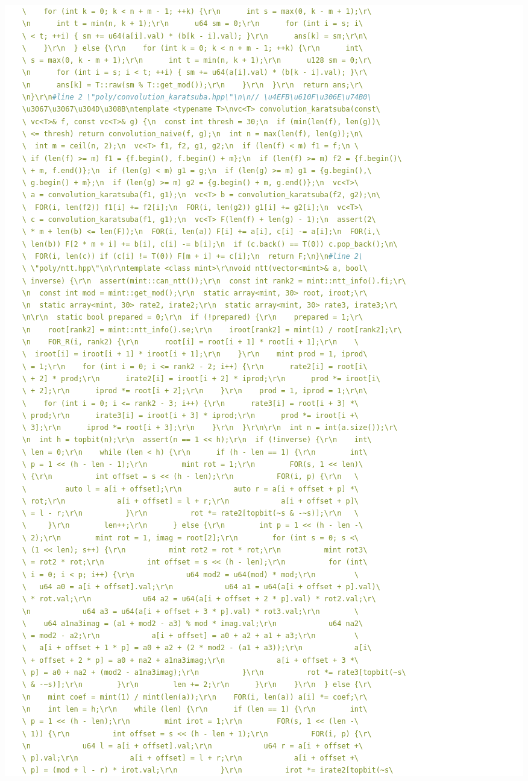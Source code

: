```yaml
    \    for (int k = 0; k < n + m - 1; ++k) {\r\n      int s = max(0, k - m + 1);\r\
    \n      int t = min(n, k + 1);\r\n      u64 sm = 0;\r\n      for (int i = s; i\
    \ < t; ++i) { sm += u64(a[i].val) * (b[k - i].val); }\r\n      ans[k] = sm;\r\n\
    \    }\r\n  } else {\r\n    for (int k = 0; k < n + m - 1; ++k) {\r\n      int\
    \ s = max(0, k - m + 1);\r\n      int t = min(n, k + 1);\r\n      u128 sm = 0;\r\
    \n      for (int i = s; i < t; ++i) { sm += u64(a[i].val) * (b[k - i].val); }\r\
    \n      ans[k] = T::raw(sm % T::get_mod());\r\n    }\r\n  }\r\n  return ans;\r\
    \n}\r\n#line 2 \"poly/convolution_karatsuba.hpp\"\n\n// \u4EFB\u610F\u306E\u74B0\
    \u3067\u3067\u304D\u308B\ntemplate <typename T>\nvc<T> convolution_karatsuba(const\
    \ vc<T>& f, const vc<T>& g) {\n  const int thresh = 30;\n  if (min(len(f), len(g))\
    \ <= thresh) return convolution_naive(f, g);\n  int n = max(len(f), len(g));\n\
    \  int m = ceil(n, 2);\n  vc<T> f1, f2, g1, g2;\n  if (len(f) < m) f1 = f;\n \
    \ if (len(f) >= m) f1 = {f.begin(), f.begin() + m};\n  if (len(f) >= m) f2 = {f.begin()\
    \ + m, f.end()};\n  if (len(g) < m) g1 = g;\n  if (len(g) >= m) g1 = {g.begin(),\
    \ g.begin() + m};\n  if (len(g) >= m) g2 = {g.begin() + m, g.end()};\n  vc<T>\
    \ a = convolution_karatsuba(f1, g1);\n  vc<T> b = convolution_karatsuba(f2, g2);\n\
    \  FOR(i, len(f2)) f1[i] += f2[i];\n  FOR(i, len(g2)) g1[i] += g2[i];\n  vc<T>\
    \ c = convolution_karatsuba(f1, g1);\n  vc<T> F(len(f) + len(g) - 1);\n  assert(2\
    \ * m + len(b) <= len(F));\n  FOR(i, len(a)) F[i] += a[i], c[i] -= a[i];\n  FOR(i,\
    \ len(b)) F[2 * m + i] += b[i], c[i] -= b[i];\n  if (c.back() == T(0)) c.pop_back();\n\
    \  FOR(i, len(c)) if (c[i] != T(0)) F[m + i] += c[i];\n  return F;\n}\n#line 2\
    \ \"poly/ntt.hpp\"\n\r\ntemplate <class mint>\r\nvoid ntt(vector<mint>& a, bool\
    \ inverse) {\r\n  assert(mint::can_ntt());\r\n  const int rank2 = mint::ntt_info().fi;\r\
    \n  const int mod = mint::get_mod();\r\n  static array<mint, 30> root, iroot;\r\
    \n  static array<mint, 30> rate2, irate2;\r\n  static array<mint, 30> rate3, irate3;\r\
    \n\r\n  static bool prepared = 0;\r\n  if (!prepared) {\r\n    prepared = 1;\r\
    \n    root[rank2] = mint::ntt_info().se;\r\n    iroot[rank2] = mint(1) / root[rank2];\r\
    \n    FOR_R(i, rank2) {\r\n      root[i] = root[i + 1] * root[i + 1];\r\n    \
    \  iroot[i] = iroot[i + 1] * iroot[i + 1];\r\n    }\r\n    mint prod = 1, iprod\
    \ = 1;\r\n    for (int i = 0; i <= rank2 - 2; i++) {\r\n      rate2[i] = root[i\
    \ + 2] * prod;\r\n      irate2[i] = iroot[i + 2] * iprod;\r\n      prod *= iroot[i\
    \ + 2];\r\n      iprod *= root[i + 2];\r\n    }\r\n    prod = 1, iprod = 1;\r\n\
    \    for (int i = 0; i <= rank2 - 3; i++) {\r\n      rate3[i] = root[i + 3] *\
    \ prod;\r\n      irate3[i] = iroot[i + 3] * iprod;\r\n      prod *= iroot[i +\
    \ 3];\r\n      iprod *= root[i + 3];\r\n    }\r\n  }\r\n\r\n  int n = int(a.size());\r\
    \n  int h = topbit(n);\r\n  assert(n == 1 << h);\r\n  if (!inverse) {\r\n    int\
    \ len = 0;\r\n    while (len < h) {\r\n      if (h - len == 1) {\r\n        int\
    \ p = 1 << (h - len - 1);\r\n        mint rot = 1;\r\n        FOR(s, 1 << len)\
    \ {\r\n          int offset = s << (h - len);\r\n          FOR(i, p) {\r\n   \
    \         auto l = a[i + offset];\r\n            auto r = a[i + offset + p] *\
    \ rot;\r\n            a[i + offset] = l + r;\r\n            a[i + offset + p]\
    \ = l - r;\r\n          }\r\n          rot *= rate2[topbit(~s & -~s)];\r\n   \
    \     }\r\n        len++;\r\n      } else {\r\n        int p = 1 << (h - len -\
    \ 2);\r\n        mint rot = 1, imag = root[2];\r\n        for (int s = 0; s <\
    \ (1 << len); s++) {\r\n          mint rot2 = rot * rot;\r\n          mint rot3\
    \ = rot2 * rot;\r\n          int offset = s << (h - len);\r\n          for (int\
    \ i = 0; i < p; i++) {\r\n            u64 mod2 = u64(mod) * mod;\r\n         \
    \   u64 a0 = a[i + offset].val;\r\n            u64 a1 = u64(a[i + offset + p].val)\
    \ * rot.val;\r\n            u64 a2 = u64(a[i + offset + 2 * p].val) * rot2.val;\r\
    \n            u64 a3 = u64(a[i + offset + 3 * p].val) * rot3.val;\r\n        \
    \    u64 a1na3imag = (a1 + mod2 - a3) % mod * imag.val;\r\n            u64 na2\
    \ = mod2 - a2;\r\n            a[i + offset] = a0 + a2 + a1 + a3;\r\n         \
    \   a[i + offset + 1 * p] = a0 + a2 + (2 * mod2 - (a1 + a3));\r\n            a[i\
    \ + offset + 2 * p] = a0 + na2 + a1na3imag;\r\n            a[i + offset + 3 *\
    \ p] = a0 + na2 + (mod2 - a1na3imag);\r\n          }\r\n          rot *= rate3[topbit(~s\
    \ & -~s)];\r\n        }\r\n        len += 2;\r\n      }\r\n    }\r\n  } else {\r\
    \n    mint coef = mint(1) / mint(len(a));\r\n    FOR(i, len(a)) a[i] *= coef;\r\
    \n    int len = h;\r\n    while (len) {\r\n      if (len == 1) {\r\n        int\
    \ p = 1 << (h - len);\r\n        mint irot = 1;\r\n        FOR(s, 1 << (len -\
    \ 1)) {\r\n          int offset = s << (h - len + 1);\r\n          FOR(i, p) {\r\
    \n            u64 l = a[i + offset].val;\r\n            u64 r = a[i + offset +\
    \ p].val;\r\n            a[i + offset] = l + r;\r\n            a[i + offset +\
    \ p] = (mod + l - r) * irot.val;\r\n          }\r\n          irot *= irate2[topbit(~s\
```